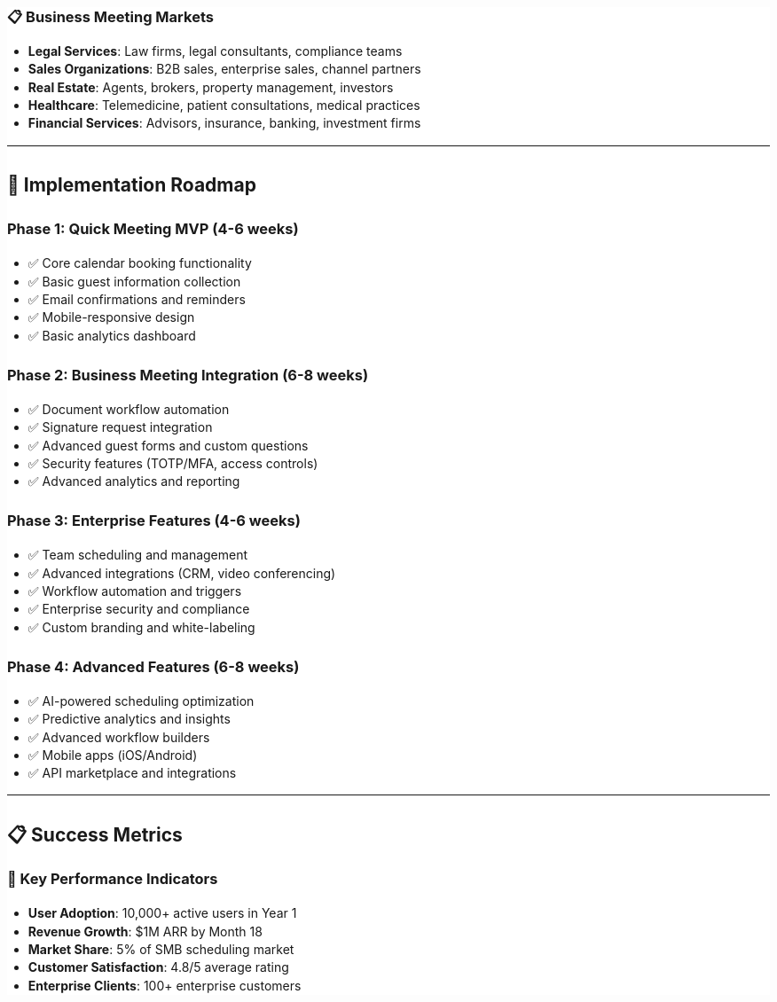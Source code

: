 ### 📋 Business Meeting Markets
- **Legal Services**: Law firms, legal consultants, compliance teams
- **Sales Organizations**: B2B sales, enterprise sales, channel partners
- **Real Estate**: Agents, brokers, property management, investors
- **Healthcare**: Telemedicine, patient consultations, medical practices
- **Financial Services**: Advisors, insurance, banking, investment firms

---

## 🚀 Implementation Roadmap

### Phase 1: Quick Meeting MVP (4-6 weeks)
- ✅ Core calendar booking functionality
- ✅ Basic guest information collection
- ✅ Email confirmations and reminders
- ✅ Mobile-responsive design
- ✅ Basic analytics dashboard

### Phase 2: Business Meeting Integration (6-8 weeks)
- ✅ Document workflow automation
- ✅ Signature request integration
- ✅ Advanced guest forms and custom questions
- ✅ Security features (TOTP/MFA, access controls)
- ✅ Advanced analytics and reporting

### Phase 3: Enterprise Features (4-6 weeks)
- ✅ Team scheduling and management
- ✅ Advanced integrations (CRM, video conferencing)
- ✅ Workflow automation and triggers
- ✅ Enterprise security and compliance
- ✅ Custom branding and white-labeling

### Phase 4: Advanced Features (6-8 weeks)
- ✅ AI-powered scheduling optimization
- ✅ Predictive analytics and insights
- ✅ Advanced workflow builders
- ✅ Mobile apps (iOS/Android)
- ✅ API marketplace and integrations

---

## 📋 Success Metrics

### 🎯 Key Performance Indicators
- **User Adoption**: 10,000+ active users in Year 1
- **Revenue Growth**: $1M ARR by Month 18
- **Market Share**: 5% of SMB scheduling market
- **Customer Satisfaction**: 4.8/5 average rating
- **Enterprise Clients**: 100+ enterprise customers
